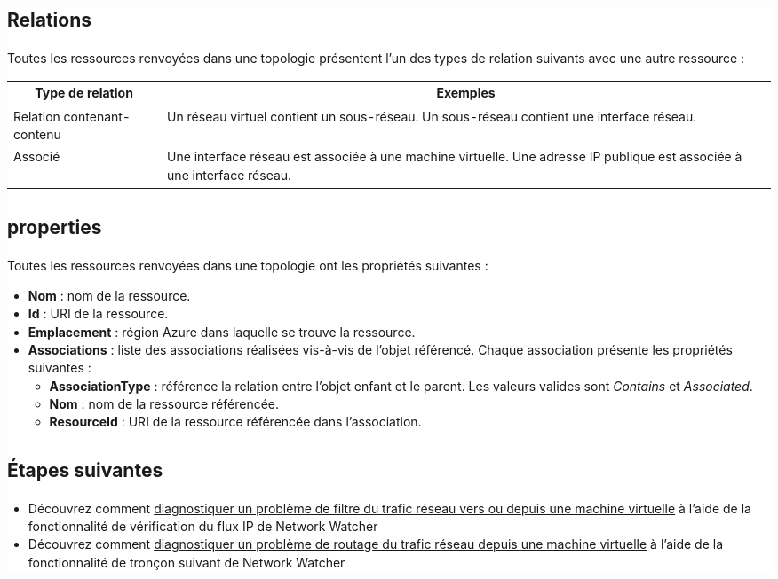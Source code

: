 ## <a name="relationships"></a>Relations

Toutes les ressources renvoyées dans une topologie présentent l’un des types de relation suivants avec une autre ressource :

| Type de relation | Exemples                                                                                                |
| ---               | ---                                                                                                    |
| Relation contenant-contenu       | Un réseau virtuel contient un sous-réseau. Un sous-réseau contient une interface réseau.                            |
| Associé        | Une interface réseau est associée à une machine virtuelle. Une adresse IP publique est associée à une interface réseau. |

## <a name="properties"></a>properties

Toutes les ressources renvoyées dans une topologie ont les propriétés suivantes :

- **Nom** : nom de la ressource.
- **Id** : URI de la ressource.
- **Emplacement** : région Azure dans laquelle se trouve la ressource.
- **Associations** : liste des associations réalisées vis-à-vis de l’objet référencé. Chaque association présente les propriétés suivantes :
    - **AssociationType** : référence la relation entre l’objet enfant et le parent. Les valeurs valides sont *Contains* et *Associated*.
    - **Nom** : nom de la ressource référencée.
    - **ResourceId** : URI de la ressource référencée dans l’association.

## <a name="next-steps"></a>Étapes suivantes

- Découvrez comment [diagnostiquer un problème de filtre du trafic réseau vers ou depuis une machine virtuelle](diagnose-vm-network-traffic-filtering-problem.md) à l’aide de la fonctionnalité de vérification du flux IP de Network Watcher
- Découvrez comment [diagnostiquer un problème de routage du trafic réseau depuis une machine virtuelle](diagnose-vm-network-routing-problem.md) à l’aide de la fonctionnalité de tronçon suivant de Network Watcher
